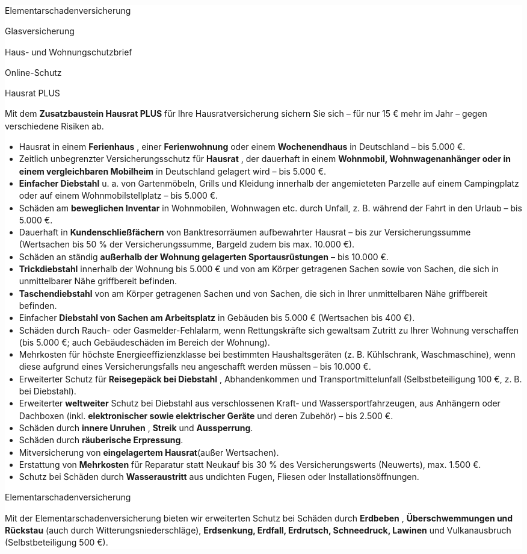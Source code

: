 Elementar­schaden­versicherung

Glas­versicherung

Haus- und Wohnungschutzbrief

Online-Schutz

Hausrat PLUS

Mit dem **Zusatzbaustein Hausrat PLUS** für Ihre Hausratversicherung sichern
Sie sich – für nur 15 € mehr im Jahr – gegen verschiedene Risiken ab.

  * Hausrat in einem **Ferienhaus** , einer **Ferienwohnung** oder einem **Wochenendhaus** in Deutschland – bis 5.000 €.
  * Zeitlich unbegrenzter Versicherungsschutz für **Hausrat** , der dauerhaft in einem **Wohnmobil, Wohnwagenanhänger oder in einem vergleichbaren Mobilheim** in Deutschland gelagert wird – bis 5.000 €.
  * **Einfacher Diebstahl** u. a. von Gartenmöbeln, Grills und Kleidung innerhalb der angemieteten Parzelle auf einem Campingplatz oder auf einem Wohnmobilstellplatz – bis 5.000 €.
  * Schäden am **beweglichen Inventar** in Wohnmobilen, Wohnwagen etc. durch Unfall, z. B. während der Fahrt in den Urlaub – bis 5.000 €.
  * Dauerhaft in **Kundenschließfächern** von Banktresorräumen aufbewahrter Hausrat – bis zur Versicherungssumme (Wertsachen bis 50 % der Versicherungssumme, Bargeld zudem bis max. 10.000 €).
  * Schäden an ständig **außerhalb der Wohnung gelagerten Sportausrüstungen** – bis 10.000 €.
  * **Trickdiebstahl** innerhalb der Wohnung bis 5.000 € und von am Körper getragenen Sachen sowie von Sachen, die sich in unmittelbarer Nähe griffbereit befinden.
  * **Taschendiebstahl** von am Körper getragenen Sachen und von Sachen, die sich in Ihrer unmittelbaren Nähe griffbereit befinden.
  * Einfacher **Diebstahl von Sachen am Arbeitsplatz** in Gebäuden bis 5.000 € (Wertsachen bis 400 €).
  * Schäden durch Rauch- oder Gasmelder-Fehlalarm, wenn Rettungskräfte sich gewaltsam Zutritt zu Ihrer Wohnung verschaffen (bis 5.000 €; auch Gebäudeschäden im Bereich der Wohnung).
  * Mehrkosten für höchste Energieeffizienzklasse bei bestimmten Haushaltsgeräten (z. B. Kühlschrank, Waschmaschine), wenn diese aufgrund eines Versicherungsfalls neu angeschafft werden müssen – bis 10.000 €.
  * Erweiterter Schutz für **Reisegepäck bei Diebstahl** , Abhandenkommen und Transportmittelunfall (Selbstbeteiligung 100 €, z. B. bei Diebstahl).
  * Erweiterter **weltweiter** Schutz bei Diebstahl aus verschlossenen Kraft- und Wassersportfahrzeugen, aus Anhängern oder Dachboxen (inkl. **elektronischer sowie elektrischer Geräte** und deren Zubehör) – bis 2.500 €. 
  * Schäden durch **innere Unruhen** , **Streik** und **Aussperrung**.
  * Schäden durch **räuberische Erpressung**.
  * Mitversicherung von **eingelagertem Hausrat**(außer Wertsachen).
  * Erstattung von **Mehrkosten** für Reparatur statt Neukauf bis 30 % des Versicherungswerts (Neuwerts), max. 1.500 €.
  * Schutz bei Schäden durch **Wasseraustritt** aus undichten Fugen, Fliesen oder Installationsöffnungen.

Elementar­schaden­versicherung

Mit der Elementarschadenversicherung bieten wir erweiterten Schutz bei Schäden
durch **Erdbeben** , **Überschwemmungen und Rückstau** (auch durch
Witterungsniederschläge), **Erdsenkung, Erdfall, Erdrutsch, Schneedruck,
Lawinen** und Vulkanausbruch (Selbstbeteiligung 500 €).
